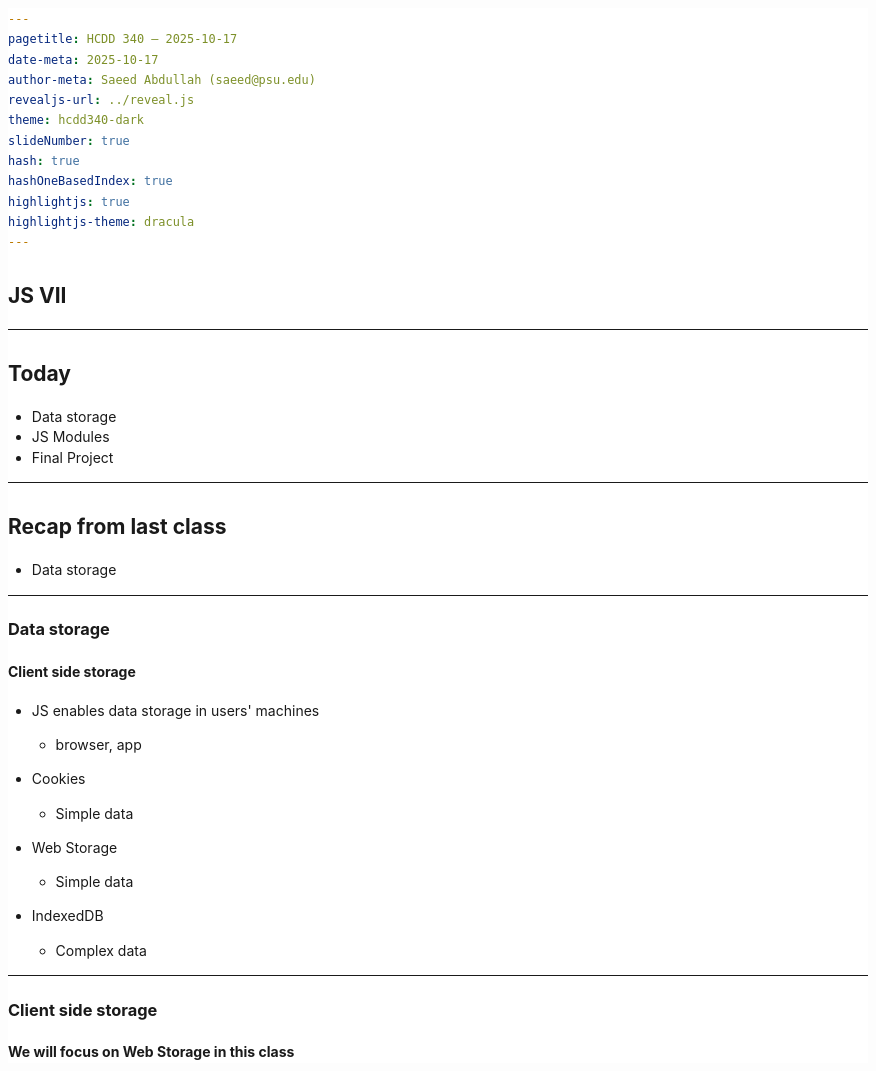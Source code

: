 ```yaml
---
pagetitle: HCDD 340 — 2025-10-17
date-meta: 2025-10-17
author-meta: Saeed Abdullah (saeed@psu.edu)
revealjs-url: ../reveal.js
theme: hcdd340-dark
slideNumber: true
hash: true
hashOneBasedIndex: true
highlightjs: true
highlightjs-theme: dracula
---
```


## JS VII

---

## Today

* Data storage
* JS Modules
* Final Project

---

## Recap from last class

* Data storage

---

### Data storage
#### Client side storage

* JS enables data storage in users' machines 
    - browser, app

* Cookies
    - Simple data
* Web Storage
    - Simple data
* IndexedDB
    - Complex data

---

### Client side storage
#### We will focus on Web Storage in this class
